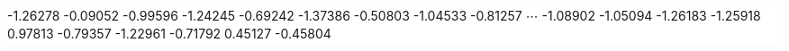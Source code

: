    </td>
   <td>
    -1.26278
   </td>
   <td>
    -0.09052
   </td>
   <td>
    -0.99596
   </td>
   <td>
    -1.24245
   </td>
   <td>
    -0.69242
   </td>
   <td>
    -1.37386
   </td>
   <td>
    -0.50803
   </td>
   <td>
    -1.04533
   </td>
   <td>
    -0.81257
   </td>
   <td>
    ⋯
   </td>
   <td>
    -1.08902
   </td>
   <td>
    -1.05094
   </td>
   <td>
    -1.26183
   </td>
   <td>
    -1.25918
   </td>
   <td>
    0.97813
   </td>
   <td>
    -0.79357
   </td>
   <td>
    -1.22961
   </td>
   <td>
    -0.71792
   </td>
   <td>
    0.45127
   </td>
   <td>
    -0.45804
   </td>
  </tr>
  <tr>
   <th scope="row">